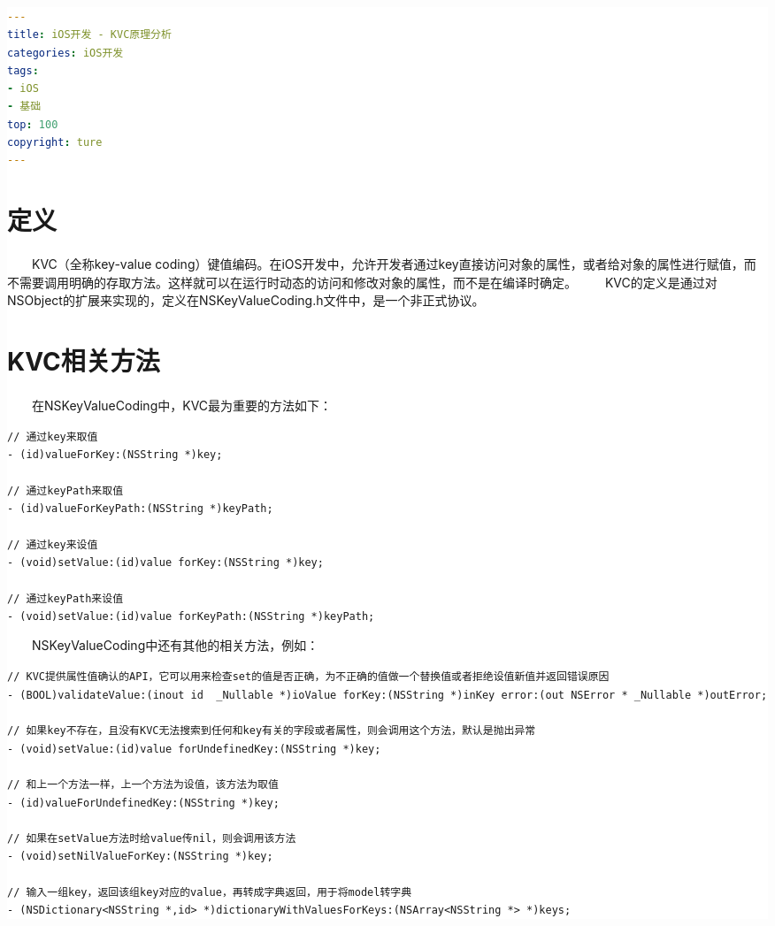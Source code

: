 ```yaml
---
title: iOS开发 - KVC原理分析
categories: iOS开发
tags:
- iOS
- 基础
top: 100
copyright: ture
---
```


# 定义
&emsp;&emsp;KVC（全称key-value coding）键值编码。在iOS开发中，允许开发者通过key直接访问对象的属性，或者给对象的属性进行赋值，而不需要调用明确的存取方法。这样就可以在运行时动态的访问和修改对象的属性，而不是在编译时确定。
&emsp;&emsp;KVC的定义是通过对NSObject的扩展来实现的，定义在NSKeyValueCoding.h文件中，是一个非正式协议。

# KVC相关方法
&emsp;&emsp;在NSKeyValueCoding中，KVC最为重要的方法如下：
```
// 通过key来取值
- (id)valueForKey:(NSString *)key;

// 通过keyPath来取值
- (id)valueForKeyPath:(NSString *)keyPath;

// 通过key来设值
- (void)setValue:(id)value forKey:(NSString *)key;

// 通过keyPath来设值
- (void)setValue:(id)value forKeyPath:(NSString *)keyPath;
```

&emsp;&emsp;NSKeyValueCoding中还有其他的相关方法，例如：
```
// KVC提供属性值确认的API，它可以用来检查set的值是否正确，为不正确的值做一个替换值或者拒绝设值新值并返回错误原因
- (BOOL)validateValue:(inout id  _Nullable *)ioValue forKey:(NSString *)inKey error:(out NSError * _Nullable *)outError;

// 如果key不存在，且没有KVC无法搜索到任何和key有关的字段或者属性，则会调用这个方法，默认是抛出异常
- (void)setValue:(id)value forUndefinedKey:(NSString *)key;

// 和上一个方法一样，上一个方法为设值，该方法为取值
- (id)valueForUndefinedKey:(NSString *)key;

// 如果在setValue方法时给value传nil，则会调用该方法
- (void)setNilValueForKey:(NSString *)key;

// 输入一组key，返回该组key对应的value，再转成字典返回，用于将model转字典
- (NSDictionary<NSString *,id> *)dictionaryWithValuesForKeys:(NSArray<NSString *> *)keys;
```
